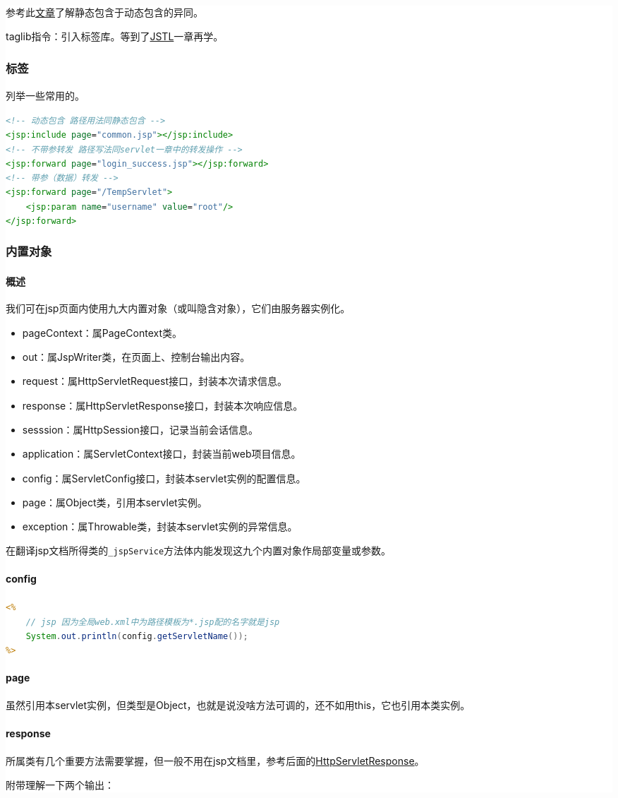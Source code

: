 参考此[文章](https://www.cnblogs.com/wxgblogs/p/5602689.html)了解静态包含于动态包含的异同。

taglib指令：引入标签库。等到了[JSTL](#JSTL)一章再学。

### 标签

列举一些常用的。

```jsp
<!-- 动态包含 路径用法同静态包含 -->
<jsp:include page="common.jsp"></jsp:include>
<!-- 不带参转发 路径写法同servlet一章中的转发操作 -->
<jsp:forward page="login_success.jsp"></jsp:forward>
<!-- 带参（数据）转发 -->
<jsp:forward page="/TempServlet">
	<jsp:param name="username" value="root"/>
</jsp:forward>
```

### 内置对象

#### 概述

我们可在jsp页面内使用九大内置对象（或叫隐含对象），它们由服务器实例化。

- pageContext：属PageContext类。

- out：属JspWriter类，在页面上、控制台输出内容。
- request：属HttpServletRequest接口，封装本次请求信息。
- response：属HttpServletResponse接口，封装本次响应信息。
- sesssion：属HttpSession接口，记录当前会话信息。
- application：属ServletContext接口，封装当前web项目信息。
- config：属ServletConfig接口，封装本servlet实例的配置信息。
- page：属Object类，引用本servlet实例。
- exception：属Throwable类，封装本servlet实例的异常信息。

在翻译jsp文档所得类的`_jspService`方法体内能发现这九个内置对象作局部变量或参数。

#### config

```jsp
<%
	// jsp 因为全局web.xml中为路径模板为*.jsp配的名字就是jsp
	System.out.println(config.getServletName());
%>
```

#### page

虽然引用本servlet实例，但类型是Object，也就是说没啥方法可调的，还不如用this，它也引用本类实例。

#### response

所属类有几个重要方法需要掌握，但一般不用在jsp文档里，参考后面的[HttpServletResponse](#HttpServletResponse)。

附带理解一下两个输出：

